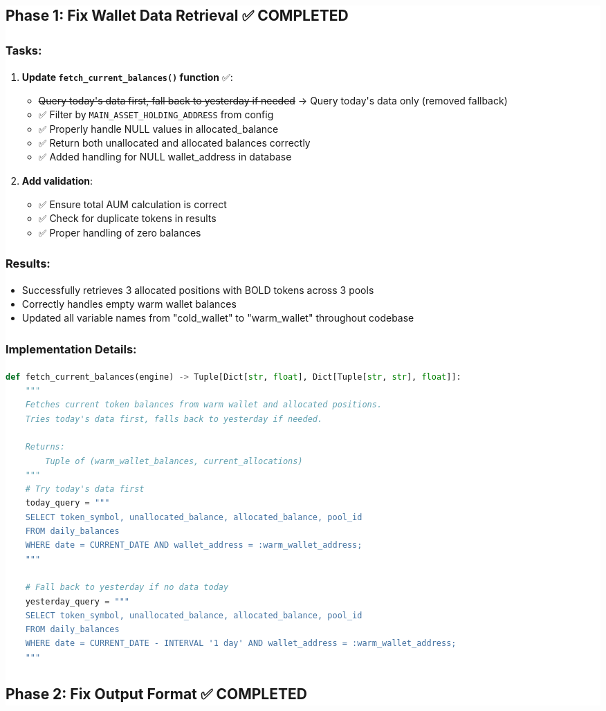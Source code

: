 ```mermaid
```

## Phase 1: Fix Wallet Data Retrieval ✅ COMPLETED

### Tasks:
1. **Update `fetch_current_balances()` function** ✅:
   - ~~Query today's data first, fall back to yesterday if needed~~ → Query today's data only (removed fallback)
   - ✅ Filter by `MAIN_ASSET_HOLDING_ADDRESS` from config
   - ✅ Properly handle NULL values in allocated_balance
   - ✅ Return both unallocated and allocated balances correctly
   - ✅ Added handling for NULL wallet_address in database

2. **Add validation**:
   - ✅ Ensure total AUM calculation is correct
   - ✅ Check for duplicate tokens in results
   - ✅ Proper handling of zero balances

### Results:
- Successfully retrieves 3 allocated positions with BOLD tokens across 3 pools
- Correctly handles empty warm wallet balances
- Updated all variable names from "cold_wallet" to "warm_wallet" throughout codebase

### Implementation Details:
```python
def fetch_current_balances(engine) -> Tuple[Dict[str, float], Dict[Tuple[str, str], float]]:
    """
    Fetches current token balances from warm wallet and allocated positions.
    Tries today's data first, falls back to yesterday if needed.
    
    Returns:
        Tuple of (warm_wallet_balances, current_allocations)
    """
    # Try today's data first
    today_query = """
    SELECT token_symbol, unallocated_balance, allocated_balance, pool_id
    FROM daily_balances
    WHERE date = CURRENT_DATE AND wallet_address = :warm_wallet_address;
    """
    
    # Fall back to yesterday if no data today
    yesterday_query = """
    SELECT token_symbol, unallocated_balance, allocated_balance, pool_id
    FROM daily_balances
    WHERE date = CURRENT_DATE - INTERVAL '1 day' AND wallet_address = :warm_wallet_address;
    """
```

## Phase 2: Fix Output Format ✅ COMPLETED
